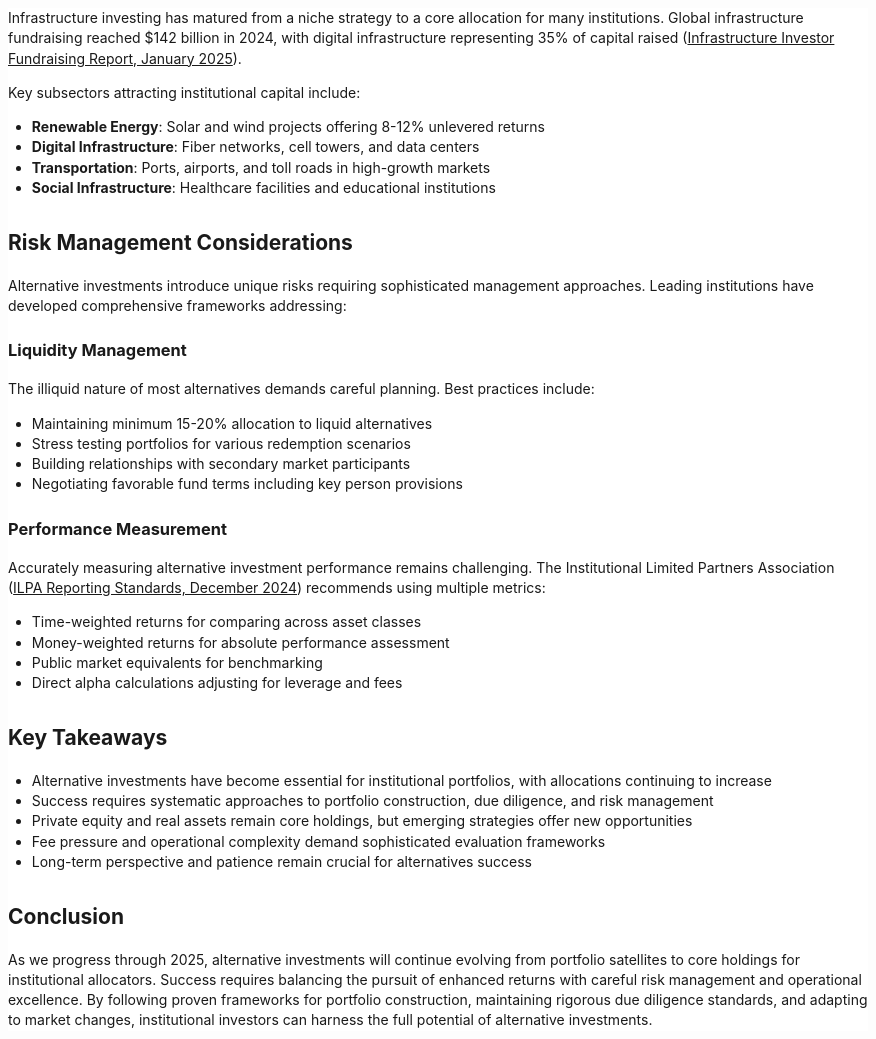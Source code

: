 Infrastructure investing has matured from a niche strategy to a core allocation for many institutions. Global infrastructure fundraising reached $142 billion in 2024, with digital infrastructure representing 35% of capital raised ([Infrastructure Investor Fundraising Report, January 2025](https://www.infrastructureinvestor.com/fundraising-report-2025/)).

Key subsectors attracting institutional capital include:

- **Renewable Energy**: Solar and wind projects offering 8-12% unlevered returns
- **Digital Infrastructure**: Fiber networks, cell towers, and data centers
- **Transportation**: Ports, airports, and toll roads in high-growth markets
- **Social Infrastructure**: Healthcare facilities and educational institutions

## Risk Management Considerations

Alternative investments introduce unique risks requiring sophisticated management approaches. Leading institutions have developed comprehensive frameworks addressing:

### Liquidity Management

The illiquid nature of most alternatives demands careful planning. Best practices include:
- Maintaining minimum 15-20% allocation to liquid alternatives
- Stress testing portfolios for various redemption scenarios
- Building relationships with secondary market participants
- Negotiating favorable fund terms including key person provisions

### Performance Measurement

Accurately measuring alternative investment performance remains challenging. The Institutional Limited Partners Association ([ILPA Reporting Standards, December 2024](https://ilpa.org/reporting-standards-2024/)) recommends using multiple metrics:
- Time-weighted returns for comparing across asset classes
- Money-weighted returns for absolute performance assessment
- Public market equivalents for benchmarking
- Direct alpha calculations adjusting for leverage and fees

## Key Takeaways
- Alternative investments have become essential for institutional portfolios, with allocations continuing to increase
- Success requires systematic approaches to portfolio construction, due diligence, and risk management
- Private equity and real assets remain core holdings, but emerging strategies offer new opportunities
- Fee pressure and operational complexity demand sophisticated evaluation frameworks
- Long-term perspective and patience remain crucial for alternatives success

## Conclusion

As we progress through 2025, alternative investments will continue evolving from portfolio satellites to core holdings for institutional allocators. Success requires balancing the pursuit of enhanced returns with careful risk management and operational excellence. By following proven frameworks for portfolio construction, maintaining rigorous due diligence standards, and adapting to market changes, institutional investors can harness the full potential of alternative investments.
